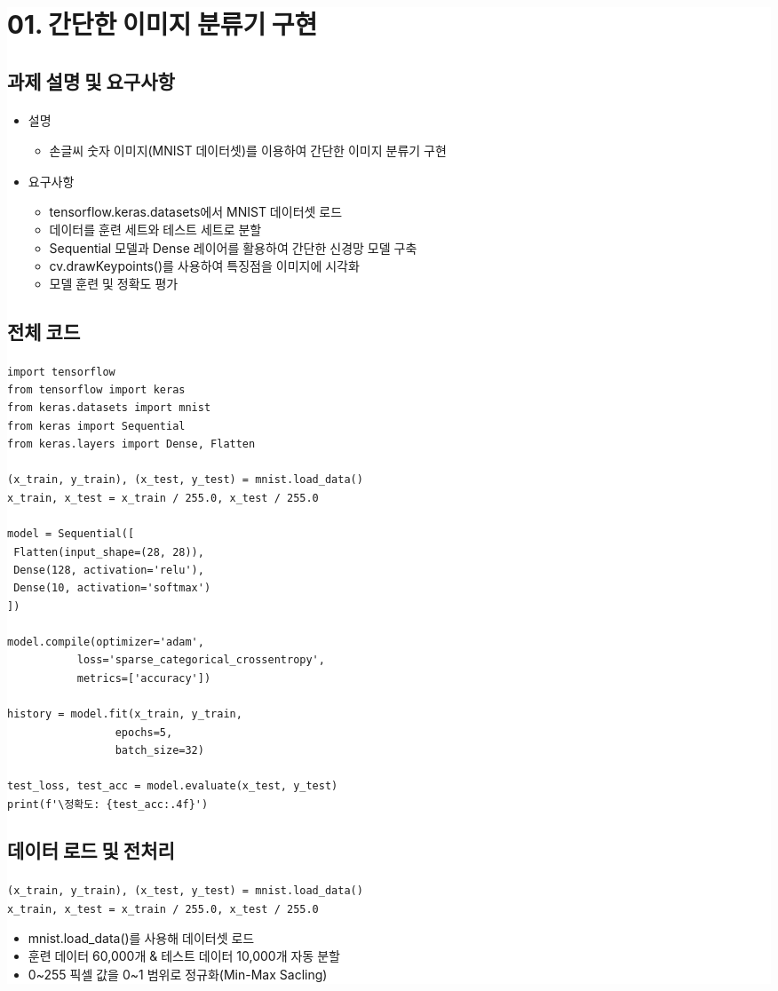 # 01. 간단한 이미지 분류기 구현

## 과제 설명 및 요구사항
  + 설명
     + 손글씨 숫자 이미지(MNIST 데이터셋)를 이용하여 간단한 이미지 분류기 구현
   
  + 요구사항
      + tensorflow.keras.datasets에서 MNIST 데이터셋 로드 
      + 데이터를 훈련 세트와 테스트 세트로 분할
      + Sequential 모델과 Dense 레이어를 활용하여 간단한 신경망 모델 구축
      + cv.drawKeypoints()를 사용하여 특징점을 이미지에 시각화
      + 모델 훈련 및 정확도 평가
        
## 전체 코드 
   ```
import tensorflow
from tensorflow import keras
from keras.datasets import mnist
from keras import Sequential
from keras.layers import Dense, Flatten

(x_train, y_train), (x_test, y_test) = mnist.load_data()
x_train, x_test = x_train / 255.0, x_test / 255.0

model = Sequential([
    Flatten(input_shape=(28, 28)), 
    Dense(128, activation='relu'),
    Dense(10, activation='softmax')
])

model.compile(optimizer='adam',
              loss='sparse_categorical_crossentropy',
              metrics=['accuracy'])

history = model.fit(x_train, y_train,
                    epochs=5,
                    batch_size=32)

test_loss, test_acc = model.evaluate(x_test, y_test)
print(f'\정확도: {test_acc:.4f}')

 ```

## 데이터 로드 및 전처리 
 ```
(x_train, y_train), (x_test, y_test) = mnist.load_data()
x_train, x_test = x_train / 255.0, x_test / 255.0
 ```
+ mnist.load_data()를 사용해 데이터셋 로드 
+ 훈련 데이터 60,000개 & 테스트 데이터 10,000개 자동 분할
+ 0~255 픽셀 값을 0~1 범위로 정규화(Min-Max Sacling)
  